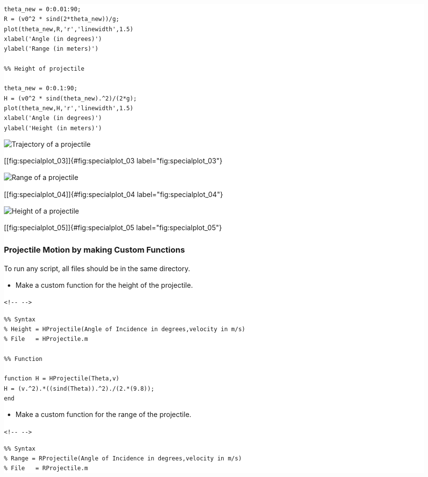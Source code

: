     theta_new = 0:0.01:90;
    R = (v0^2 * sind(2*theta_new))/g;
    plot(theta_new,R,'r','linewidth',1.5)
    xlabel('Angle (in degrees)')
    ylabel('Range (in meters)')

    %% Height of projectile

    theta_new = 0:0.1:90;
    H = (v0^2 * sind(theta_new).^2)/(2*g);
    plot(theta_new,H,'r','linewidth',1.5)
    xlabel('Angle (in degrees)')
    ylabel('Height (in meters)')

![Trajectory of a
projectile](https://shiraz-ahmad.com/assets/images/matlab/images/sepcialGraphs/mechanics_plot_03.png)

[\[fig:specialplot\_03\]]{#fig:specialplot_03
label="fig:specialplot_03"}

![Range of a projectile](https://shiraz-ahmad.com/assets/images/matlab/images/sepcialGraphs/mechanics_plot_04.png)

[\[fig:specialplot\_04\]]{#fig:specialplot_04
label="fig:specialplot_04"}

![Height of a projectile](https://shiraz-ahmad.com/assets/images/matlab/images/sepcialGraphs/mechanics_plot_05.png)

[\[fig:specialplot\_05\]]{#fig:specialplot_05
label="fig:specialplot_05"}

### Projectile Motion by making Custom Functions

To run any script, all files should be in the same directory.

-   Make a custom function for the height of the projectile.

```{=html}
<!-- -->
```
    %% Syntax
    % Height = HProjectile(Angle of Incidence in degrees,velocity in m/s)
    % File   = HProjectile.m

    %% Function

    function H = HProjectile(Theta,v)
    H = (v.^2).*((sind(Theta)).^2)./(2.*(9.8));
    end

-   Make a custom function for the range of the projectile.

```{=html}
<!-- -->
```
    %% Syntax
    % Range = RProjectile(Angle of Incidence in degrees,velocity in m/s)
    % File   = RProjectile.m


[^1]: Most of the content of this section is taken from the book *A
[^2]: Major content of this section taken from the
[^3]: Most of the content of this section is taken from the book *A
[^4]: Most of the content of this section is taken from the book *A